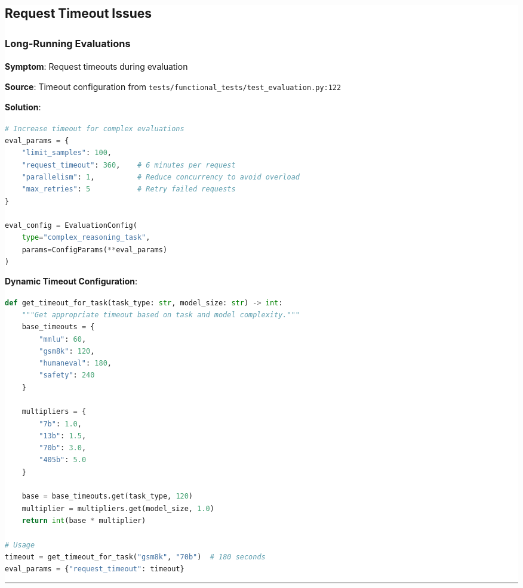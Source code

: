 
## Request Timeout Issues

### Long-Running Evaluations

**Symptom**: Request timeouts during evaluation

**Source**: Timeout configuration from `tests/functional_tests/test_evaluation.py:122`

**Solution**:
```python
# Increase timeout for complex evaluations
eval_params = {
    "limit_samples": 100,
    "request_timeout": 360,    # 6 minutes per request
    "parallelism": 1,          # Reduce concurrency to avoid overload
    "max_retries": 5           # Retry failed requests
}

eval_config = EvaluationConfig(
    type="complex_reasoning_task",
    params=ConfigParams(**eval_params)
)
```

**Dynamic Timeout Configuration**:
```python
def get_timeout_for_task(task_type: str, model_size: str) -> int:
    """Get appropriate timeout based on task and model complexity."""
    base_timeouts = {
        "mmlu": 60,
        "gsm8k": 120, 
        "humaneval": 180,
        "safety": 240
    }
    
    multipliers = {
        "7b": 1.0,
        "13b": 1.5,
        "70b": 3.0,
        "405b": 5.0
    }
    
    base = base_timeouts.get(task_type, 120)
    multiplier = multipliers.get(model_size, 1.0)
    return int(base * multiplier)

# Usage
timeout = get_timeout_for_task("gsm8k", "70b")  # 180 seconds
eval_params = {"request_timeout": timeout}
```

---
